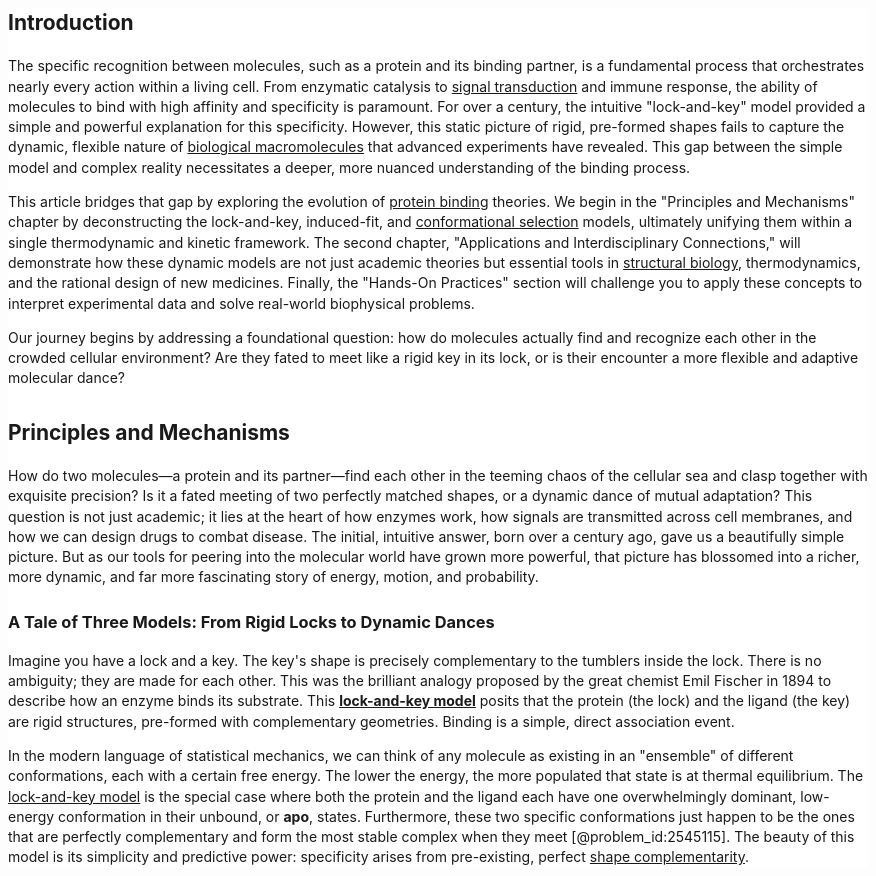 ## Introduction
The specific recognition between molecules, such as a protein and its binding partner, is a fundamental process that orchestrates nearly every action within a living cell. From enzymatic catalysis to [signal transduction](@article_id:144119) and immune response, the ability of molecules to bind with high affinity and specificity is paramount. For over a century, the intuitive "lock-and-key" model provided a simple and powerful explanation for this specificity. However, this static picture of rigid, pre-formed shapes fails to capture the dynamic, flexible nature of [biological macromolecules](@article_id:264802) that advanced experiments have revealed. This gap between the simple model and complex reality necessitates a deeper, more nuanced understanding of the binding process.

This article bridges that gap by exploring the evolution of [protein binding](@article_id:191058) theories. We begin in the "Principles and Mechanisms" chapter by deconstructing the lock-and-key, induced-fit, and [conformational selection](@article_id:149943) models, ultimately unifying them within a single thermodynamic and kinetic framework. The second chapter, "Applications and Interdisciplinary Connections," will demonstrate how these dynamic models are not just academic theories but essential tools in [structural biology](@article_id:150551), thermodynamics, and the rational design of new medicines. Finally, the "Hands-On Practices" section will challenge you to apply these concepts to interpret experimental data and solve real-world biophysical problems.

Our journey begins by addressing a foundational question: how do molecules actually find and recognize each other in the crowded cellular environment? Are they fated to meet like a rigid key in its lock, or is their encounter a more flexible and adaptive molecular dance?

## Principles and Mechanisms

How do two molecules—a protein and its partner—find each other in the teeming chaos of the cellular sea and clasp together with exquisite precision? Is it a fated meeting of two perfectly matched shapes, or a dynamic dance of mutual adaptation? This question is not just academic; it lies at the heart of how enzymes work, how signals are transmitted across cell membranes, and how we can design drugs to combat disease. The initial, intuitive answer, born over a century ago, gave us a beautifully simple picture. But as our tools for peering into the molecular world have grown more powerful, that picture has blossomed into a richer, more dynamic, and far more fascinating story of energy, motion, and probability.

### A Tale of Three Models: From Rigid Locks to Dynamic Dances

Imagine you have a lock and a key. The key's shape is precisely complementary to the tumblers inside the lock. There is no ambiguity; they are made for each other. This was the brilliant analogy proposed by the great chemist Emil Fischer in 1894 to describe how an enzyme binds its substrate. This **[lock-and-key model](@article_id:271332)** posits that the protein (the lock) and the ligand (the key) are rigid structures, pre-formed with complementary geometries. Binding is a simple, direct association event.

In the modern language of statistical mechanics, we can think of any molecule as existing in an "ensemble" of different conformations, each with a certain free energy. The lower the energy, the more populated that state is at thermal equilibrium. The [lock-and-key model](@article_id:271332) is the special case where both the protein and the ligand each have one overwhelmingly dominant, low-energy conformation in their unbound, or **apo**, states. Furthermore, these two specific conformations just happen to be the ones that are perfectly complementary and form the most stable complex when they meet [@problem_id:2545115]. The beauty of this model is its simplicity and predictive power: specificity arises from pre-existing, perfect [shape complementarity](@article_id:192030).

